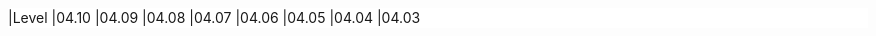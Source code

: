 |Level                                    |04.10                                                                                                                                                                                                                                                                                                                                                                                                                                                                                                                                                                                                                                                                                                                                                                                                                      |04.09                                                                                                                                                                                                                                                                                                                                                                                                                                                                                                                                                                                                                                                                                                                                                                                                                      |04.08                                                                                                                                                                                                                                                                                                                                                                                                                                                                                                                                                                                                                                                                                                                                                                                                                      |04.07                                                                                                                                                                                                                                                                                                                                                                                                                                                                                                                                                                                                                                                                                                                                                                                                                      |04.06                                                                                                                                                                                                                                                                                                                                                                                                                                                                                                                                                                                                                                                                                                                                                                                                                      |04.05                                                                                                                                                                                                                                                                                                                                                                                                                                                                                                                                                                                                                                                                                                                                                                                                                     |04.04                                                                                                                                                                                                                                                                                                                                                                                                                                                                                                                                                                                                                                                                                                                                                                                                                     |04.03